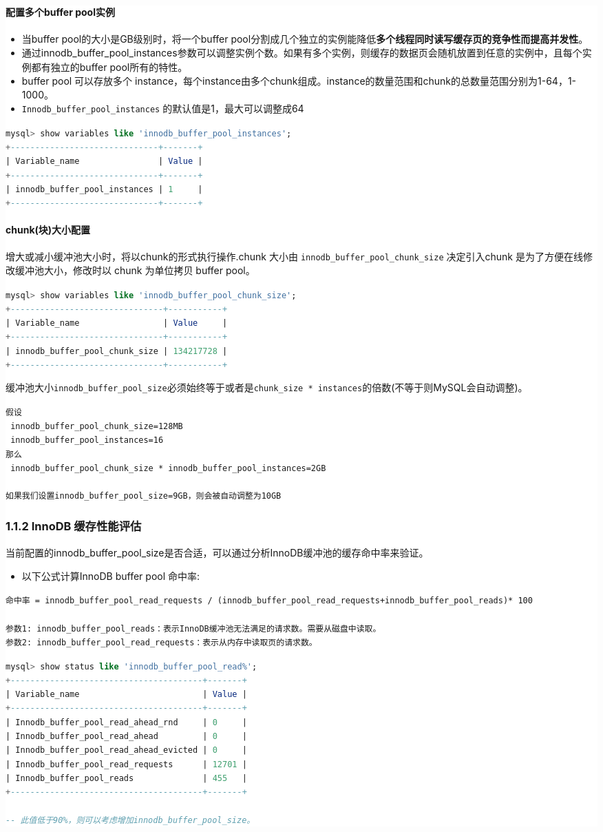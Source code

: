 ####  配置多个buffer pool实例

- 当buffer pool的大小是GB级别时，将一个buffer pool分割成几个独立的实例能降低**多个线程同时读写缓存页的竞争性而提高并发性**。
- 通过innodb_buffer_pool_instances参数可以调整实例个数。如果有多个实例，则缓存的数据页会随机放置到任意的实例中，且每个实例都有独立的buffer pool所有的特性。
- buffer pool 可以存放多个 instance，每个instance由多个chunk组成。instance的数量范围和chunk的总数量范围分别为1-64，1-1000。
- `Innodb_buffer_pool_instances` 的默认值是1，最大可以调整成64 

```sql
mysql> show variables like 'innodb_buffer_pool_instances';
+------------------------------+-------+
| Variable_name                | Value |
+------------------------------+-------+
| innodb_buffer_pool_instances | 1     |
+------------------------------+-------+
```

#### chunk(块)大小配置

增大或减小缓冲池大小时，将以chunk的形式执行操作.chunk 大小由 `innodb_buffer_pool_chunk_size` 决定引入chunk 是为了方便在线修改缓冲池大小，修改时以 chunk 为单位拷贝 buffer pool。

```sql
mysql> show variables like 'innodb_buffer_pool_chunk_size';
+-------------------------------+-----------+
| Variable_name                 | Value     |
+-------------------------------+-----------+
| innodb_buffer_pool_chunk_size | 134217728 | 
+-------------------------------+-----------+
```

缓冲池大小`innodb_buffer_pool_size`必须始终等于或者是`chunk_size * instances`的倍数(不等于则MySQL会自动调整)。

```
假设
 innodb_buffer_pool_chunk_size=128MB 
 innodb_buffer_pool_instances=16
那么
 innodb_buffer_pool_chunk_size * innodb_buffer_pool_instances=2GB 

如果我们设置innodb_buffer_pool_size=9GB，则会被自动调整为10GB
```

### 1.1.2 InnoDB 缓存性能评估

当前配置的innodb_buffer_pool_size是否合适，可以通过分析InnoDB缓冲池的缓存命中率来验证。

-  以下公式计算InnoDB buffer pool 命中率: 

```
命中率 = innodb_buffer_pool_read_requests / (innodb_buffer_pool_read_requests+innodb_buffer_pool_reads)* 100

参数1: innodb_buffer_pool_reads：表示InnoDB缓冲池无法满足的请求数。需要从磁盘中读取。
参数2: innodb_buffer_pool_read_requests：表示从内存中读取页的请求数。
```

```sql
mysql> show status like 'innodb_buffer_pool_read%';
+---------------------------------------+-------+
| Variable_name                         | Value |
+---------------------------------------+-------+
| Innodb_buffer_pool_read_ahead_rnd     | 0     |
| Innodb_buffer_pool_read_ahead         | 0     |
| Innodb_buffer_pool_read_ahead_evicted | 0     |
| Innodb_buffer_pool_read_requests      | 12701 |
| Innodb_buffer_pool_reads              | 455   |
+---------------------------------------+-------+

-- 此值低于90%，则可以考虑增加innodb_buffer_pool_size。
```